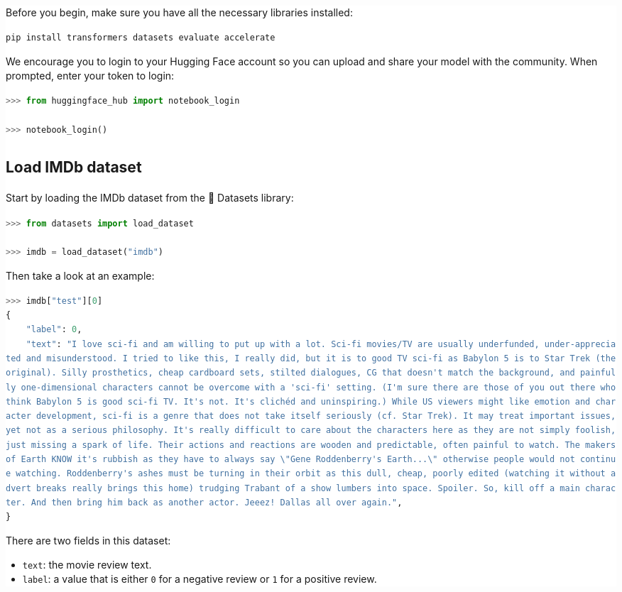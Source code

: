 

</Tip>

Before you begin, make sure you have all the necessary libraries installed:

```bash
pip install transformers datasets evaluate accelerate
```

We encourage you to login to your Hugging Face account so you can upload and share your model with the community. When prompted, enter your token to login:

```py
>>> from huggingface_hub import notebook_login

>>> notebook_login()
```

## Load IMDb dataset

Start by loading the IMDb dataset from the 🤗 Datasets library:

```py
>>> from datasets import load_dataset

>>> imdb = load_dataset("imdb")
```

Then take a look at an example:

```py
>>> imdb["test"][0]
{
    "label": 0,
    "text": "I love sci-fi and am willing to put up with a lot. Sci-fi movies/TV are usually underfunded, under-appreciated and misunderstood. I tried to like this, I really did, but it is to good TV sci-fi as Babylon 5 is to Star Trek (the original). Silly prosthetics, cheap cardboard sets, stilted dialogues, CG that doesn't match the background, and painfully one-dimensional characters cannot be overcome with a 'sci-fi' setting. (I'm sure there are those of you out there who think Babylon 5 is good sci-fi TV. It's not. It's clichéd and uninspiring.) While US viewers might like emotion and character development, sci-fi is a genre that does not take itself seriously (cf. Star Trek). It may treat important issues, yet not as a serious philosophy. It's really difficult to care about the characters here as they are not simply foolish, just missing a spark of life. Their actions and reactions are wooden and predictable, often painful to watch. The makers of Earth KNOW it's rubbish as they have to always say \"Gene Roddenberry's Earth...\" otherwise people would not continue watching. Roddenberry's ashes must be turning in their orbit as this dull, cheap, poorly edited (watching it without advert breaks really brings this home) trudging Trabant of a show lumbers into space. Spoiler. So, kill off a main character. And then bring him back as another actor. Jeeez! Dallas all over again.",
}
```

There are two fields in this dataset:

- `text`: the movie review text.
- `label`: a value that is either `0` for a negative review or `1` for a positive review.
